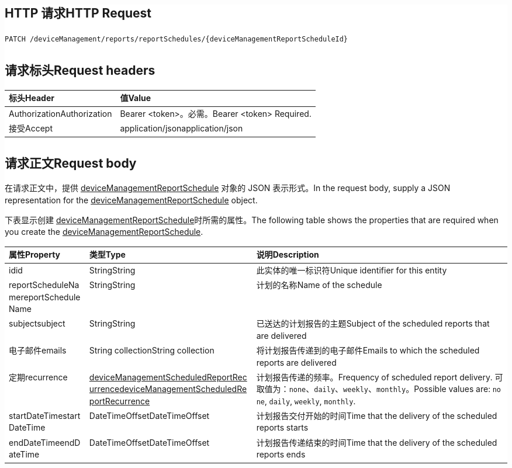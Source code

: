## <a name="http-request"></a><span data-ttu-id="a1380-119">HTTP 请求</span><span class="sxs-lookup"><span data-stu-id="a1380-119">HTTP Request</span></span>

``` http
PATCH /deviceManagement/reports/reportSchedules/{deviceManagementReportScheduleId}
```

## <a name="request-headers"></a><span data-ttu-id="a1380-120">请求标头</span><span class="sxs-lookup"><span data-stu-id="a1380-120">Request headers</span></span>
|<span data-ttu-id="a1380-121">标头</span><span class="sxs-lookup"><span data-stu-id="a1380-121">Header</span></span>|<span data-ttu-id="a1380-122">值</span><span class="sxs-lookup"><span data-stu-id="a1380-122">Value</span></span>|
|:---|:---|
|<span data-ttu-id="a1380-123">Authorization</span><span class="sxs-lookup"><span data-stu-id="a1380-123">Authorization</span></span>|<span data-ttu-id="a1380-124">Bearer &lt;token&gt;。必需。</span><span class="sxs-lookup"><span data-stu-id="a1380-124">Bearer &lt;token&gt; Required.</span></span>|
|<span data-ttu-id="a1380-125">接受</span><span class="sxs-lookup"><span data-stu-id="a1380-125">Accept</span></span>|<span data-ttu-id="a1380-126">application/json</span><span class="sxs-lookup"><span data-stu-id="a1380-126">application/json</span></span>|

## <a name="request-body"></a><span data-ttu-id="a1380-127">请求正文</span><span class="sxs-lookup"><span data-stu-id="a1380-127">Request body</span></span>
<span data-ttu-id="a1380-128">在请求正文中，提供 [deviceManagementReportSchedule](../resources/intune-reporting-devicemanagementreportschedule.md) 对象的 JSON 表示形式。</span><span class="sxs-lookup"><span data-stu-id="a1380-128">In the request body, supply a JSON representation for the [deviceManagementReportSchedule](../resources/intune-reporting-devicemanagementreportschedule.md) object.</span></span>

<span data-ttu-id="a1380-129">下表显示创建 [deviceManagementReportSchedule](../resources/intune-reporting-devicemanagementreportschedule.md)时所需的属性。</span><span class="sxs-lookup"><span data-stu-id="a1380-129">The following table shows the properties that are required when you create the [deviceManagementReportSchedule](../resources/intune-reporting-devicemanagementreportschedule.md).</span></span>

|<span data-ttu-id="a1380-130">属性</span><span class="sxs-lookup"><span data-stu-id="a1380-130">Property</span></span>|<span data-ttu-id="a1380-131">类型</span><span class="sxs-lookup"><span data-stu-id="a1380-131">Type</span></span>|<span data-ttu-id="a1380-132">说明</span><span class="sxs-lookup"><span data-stu-id="a1380-132">Description</span></span>|
|:---|:---|:---|
|<span data-ttu-id="a1380-133">id</span><span class="sxs-lookup"><span data-stu-id="a1380-133">id</span></span>|<span data-ttu-id="a1380-134">String</span><span class="sxs-lookup"><span data-stu-id="a1380-134">String</span></span>|<span data-ttu-id="a1380-135">此实体的唯一标识符</span><span class="sxs-lookup"><span data-stu-id="a1380-135">Unique identifier for this entity</span></span>|
|<span data-ttu-id="a1380-136">reportScheduleName</span><span class="sxs-lookup"><span data-stu-id="a1380-136">reportScheduleName</span></span>|<span data-ttu-id="a1380-137">String</span><span class="sxs-lookup"><span data-stu-id="a1380-137">String</span></span>|<span data-ttu-id="a1380-138">计划的名称</span><span class="sxs-lookup"><span data-stu-id="a1380-138">Name of the schedule</span></span>|
|<span data-ttu-id="a1380-139">subject</span><span class="sxs-lookup"><span data-stu-id="a1380-139">subject</span></span>|<span data-ttu-id="a1380-140">String</span><span class="sxs-lookup"><span data-stu-id="a1380-140">String</span></span>|<span data-ttu-id="a1380-141">已送达的计划报告的主题</span><span class="sxs-lookup"><span data-stu-id="a1380-141">Subject of the scheduled reports that are delivered</span></span>|
|<span data-ttu-id="a1380-142">电子邮件</span><span class="sxs-lookup"><span data-stu-id="a1380-142">emails</span></span>|<span data-ttu-id="a1380-143">String collection</span><span class="sxs-lookup"><span data-stu-id="a1380-143">String collection</span></span>|<span data-ttu-id="a1380-144">将计划报告传递到的电子邮件</span><span class="sxs-lookup"><span data-stu-id="a1380-144">Emails to which the scheduled reports are delivered</span></span>|
|<span data-ttu-id="a1380-145">定期</span><span class="sxs-lookup"><span data-stu-id="a1380-145">recurrence</span></span>|[<span data-ttu-id="a1380-146">deviceManagementScheduledReportRecurrence</span><span class="sxs-lookup"><span data-stu-id="a1380-146">deviceManagementScheduledReportRecurrence</span></span>](../resources/intune-reporting-devicemanagementscheduledreportrecurrence.md)|<span data-ttu-id="a1380-147">计划报告传递的频率。</span><span class="sxs-lookup"><span data-stu-id="a1380-147">Frequency of scheduled report delivery.</span></span> <span data-ttu-id="a1380-148">可取值为：`none`、`daily`、`weekly`、`monthly`。</span><span class="sxs-lookup"><span data-stu-id="a1380-148">Possible values are: `none`, `daily`, `weekly`, `monthly`.</span></span>|
|<span data-ttu-id="a1380-149">startDateTime</span><span class="sxs-lookup"><span data-stu-id="a1380-149">startDateTime</span></span>|<span data-ttu-id="a1380-150">DateTimeOffset</span><span class="sxs-lookup"><span data-stu-id="a1380-150">DateTimeOffset</span></span>|<span data-ttu-id="a1380-151">计划报告交付开始的时间</span><span class="sxs-lookup"><span data-stu-id="a1380-151">Time that the delivery of the scheduled reports starts</span></span>|
|<span data-ttu-id="a1380-152">endDateTime</span><span class="sxs-lookup"><span data-stu-id="a1380-152">endDateTime</span></span>|<span data-ttu-id="a1380-153">DateTimeOffset</span><span class="sxs-lookup"><span data-stu-id="a1380-153">DateTimeOffset</span></span>|<span data-ttu-id="a1380-154">计划报告传递结束的时间</span><span class="sxs-lookup"><span data-stu-id="a1380-154">Time that the delivery of the scheduled reports ends</span></span>|